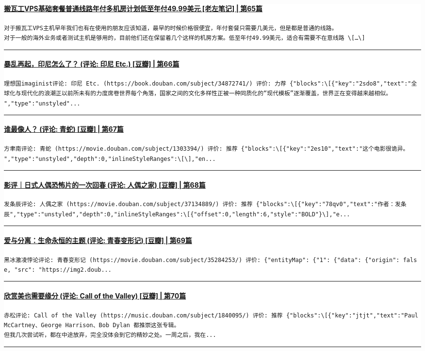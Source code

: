


#### [搬瓦工VPS基础套餐普通线路年付多机房计划低至年付49.99美元 [老左笔记] | 第65篇](https://www.laozuo.org/31862.html)

	对于搬瓦工VPS主机早年我们也有在使用的朋友应该知道，最早的时候价格很便宜，年付套餐只需要几美元，但是都是普通的线路。
	对于一般的海外业务或者测试主机是够用的，目前他们还在保留着几个这样的机房方案。低至年付49.99美元，适合有需要不在意线路 \[…\]

---



#### [暴乱再起，印尼怎么了？ (评论: 印尼 Etc.) [豆瓣] | 第66篇](https://book.douban.com/review/17040703/)

	理想国imaginist评论: 印尼 Etc. (https://book.douban.com/subject/34872741/) 评价: 力荐 {"blocks":\[{"key":"2sdo8","text":"全球化与现代化的浪潮正以前所未有的力度席卷世界每个角落，国家之间的文化多样性正被一种同质化的“现代模板”逐渐覆盖，世界正在变得越来越相似。
	","type":"unstyled"...

---



#### [谁最像人？ (评论: 青蛇) [豆瓣] | 第67篇](https://movie.douban.com/review/17041030/)

	方聿南评论: 青蛇 (https://movie.douban.com/subject/1303394/) 评价: 推荐 {"blocks":\[{"key":"2es10","text":"这个电影很诡异。
	","type":"unstyled","depth":0,"inlineStyleRanges":\[\],"en...

---



#### [影评｜日式人偶恐怖片的一次回春 (评论: 人偶之家) [豆瓣] | 第68篇](https://movie.douban.com/review/17041513/)

	发条辰评论: 人偶之家 (https://movie.douban.com/subject/37134889/) 评价: 推荐 {"blocks":\[{"key":"78qv0","text":"作者：发条辰","type":"unstyled","depth":0,"inlineStyleRanges":\[{"offset":0,"length":6,"style":"BOLD"}\],"e...

---



#### [爱与分离：生命永恒的主题 (评论: 青春变形记) [豆瓣] | 第69篇](https://movie.douban.com/review/17040917/)

	黑冰激凌悖论评论: 青春变形记 (https://movie.douban.com/subject/35284253/) 评价: {"entityMap": {"1": {"data": {"origin": false, "src": "https://img2.doub...

---



#### [欣赏美也需要缘分 (评论: Call of the Valley) [豆瓣] | 第70篇](https://music.douban.com/review/17041571/)

	赤松评论: Call of the Valley (https://music.douban.com/subject/1840095/) 评价: 推荐 {"blocks":\[{"key":"jtjt","text":"Paul McCartney、George Harrison、Bob Dylan 都推崇这张专辑。
	但我几次尝试听，都在中途放弃，完全没体会到它的精妙之处。一周之后，我在...

---